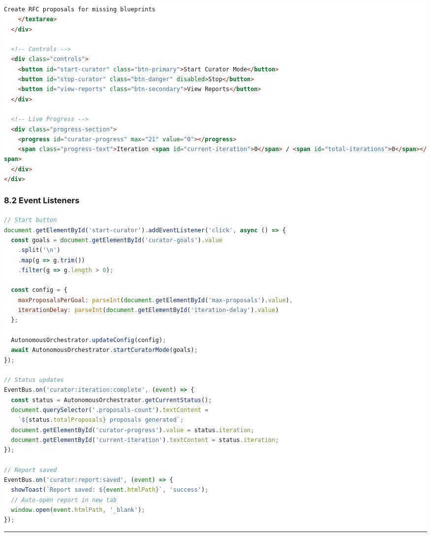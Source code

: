 ```html
Create RFC proposals for missing blueprints
    </textarea>
  </div>

  <!-- Controls -->
  <div class="controls">
    <button id="start-curator" class="btn-primary">Start Curator Mode</button>
    <button id="stop-curator" class="btn-danger" disabled>Stop</button>
    <button id="view-reports" class="btn-secondary">View Reports</button>
  </div>

  <!-- Live Progress -->
  <div class="progress-section">
    <progress id="curator-progress" max="21" value="0"></progress>
    <span class="progress-text">Iteration <span id="current-iteration">0</span> / <span id="total-iterations">0</span></span>
  </div>
</div>
```

### 8.2 Event Listeners

```javascript
// Start button
document.getElementById('start-curator').addEventListener('click', async () => {
  const goals = document.getElementById('curator-goals').value
    .split('\n')
    .map(g => g.trim())
    .filter(g => g.length > 0);

  const config = {
    maxProposalsPerGoal: parseInt(document.getElementById('max-proposals').value),
    iterationDelay: parseInt(document.getElementById('iteration-delay').value)
  };

  AutonomousOrchestrator.updateConfig(config);
  await AutonomousOrchestrator.startCuratorMode(goals);
});

// Status updates
EventBus.on('curator:iteration:complete', (event) => {
  const status = AutonomousOrchestrator.getCurrentStatus();
  document.querySelector('.proposals-count').textContent =
    `${status.totalProposals} proposals generated`;
  document.getElementById('curator-progress').value = status.iteration;
  document.getElementById('current-iteration').textContent = status.iteration;
});

// Report saved
EventBus.on('curator:report:saved', (event) => {
  showToast(`Report saved: ${event.htmlPath}`, 'success');
  // Auto-open report in new tab
  window.open(event.htmlPath, '_blank');
});
```

---